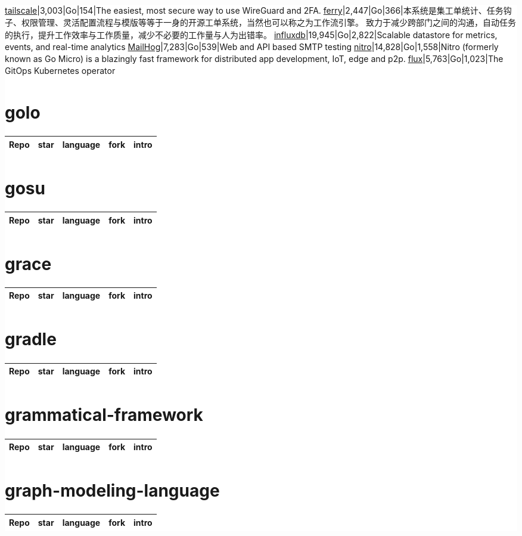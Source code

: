 [tailscale](https://github.com/tailscale/tailscale)|3,003|Go|154|The easiest, most secure way to use WireGuard and 2FA.
[ferry](https://github.com/lanyulei/ferry)|2,447|Go|366|本系统是集工单统计、任务钩子、权限管理、灵活配置流程与模版等等于一身的开源工单系统，当然也可以称之为工作流引擎。 致力于减少跨部门之间的沟通，自动任务的执行，提升工作效率与工作质量，减少不必要的工作量与人为出错率。
[influxdb](https://github.com/influxdata/influxdb)|19,945|Go|2,822|Scalable datastore for metrics, events, and real-time analytics
[MailHog](https://github.com/mailhog/MailHog)|7,283|Go|539|Web and API based SMTP testing
[nitro](https://github.com/asim/nitro)|14,828|Go|1,558|Nitro (formerly known as Go Micro) is a blazingly fast framework for distributed app development, IoT, edge and p2p.
[flux](https://github.com/fluxcd/flux)|5,763|Go|1,023|The GitOps Kubernetes operator


# golo

Repo|star|language|fork|intro
-|-|-|-|-



# gosu

Repo|star|language|fork|intro
-|-|-|-|-



# grace

Repo|star|language|fork|intro
-|-|-|-|-



# gradle

Repo|star|language|fork|intro
-|-|-|-|-



# grammatical-framework

Repo|star|language|fork|intro
-|-|-|-|-



# graph-modeling-language

Repo|star|language|fork|intro
-|-|-|-|-
